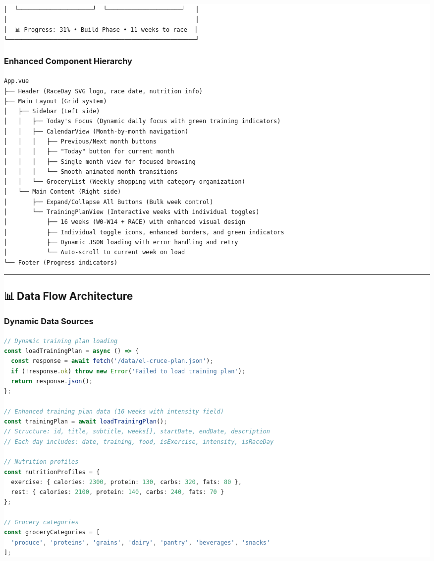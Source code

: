 ```
│  └─────────────────────┘  └─────────────────────┘   │
│                                                     │
│  📊 Progress: 31% • Build Phase • 11 weeks to race  │
└─────────────────────────────────────────────────────┘
```

### **Enhanced Component Hierarchy**
```
App.vue
├── Header (RaceDay SVG logo, race date, nutrition info)
├── Main Layout (Grid system)
│   ├── Sidebar (Left side)
│   │   ├── Today's Focus (Dynamic daily focus with green training indicators)
│   │   ├── CalendarView (Month-by-month navigation)
│   │   │   ├── Previous/Next month buttons
│   │   │   ├── "Today" button for current month
│   │   │   ├── Single month view for focused browsing
│   │   │   └── Smooth animated month transitions
│   │   └── GroceryList (Weekly shopping with category organization)
│   └── Main Content (Right side)
│       ├── Expand/Collapse All Buttons (Bulk week control)
│       └── TrainingPlanView (Interactive weeks with individual toggles)
│           ├── 16 weeks (W0-W14 + RACE) with enhanced visual design
│           ├── Individual toggle icons, enhanced borders, and green indicators
│           ├── Dynamic JSON loading with error handling and retry
│           └── Auto-scroll to current week on load
└── Footer (Progress indicators)
```

---

## 📊 **Data Flow Architecture**

### **Dynamic Data Sources**
```typescript
// Dynamic training plan loading
const loadTrainingPlan = async () => {
  const response = await fetch('/data/el-cruce-plan.json');
  if (!response.ok) throw new Error('Failed to load training plan');
  return response.json();
};

// Enhanced training plan data (16 weeks with intensity field)
const trainingPlan = await loadTrainingPlan();
// Structure: id, title, subtitle, weeks[], startDate, endDate, description
// Each day includes: date, training, food, isExercise, intensity, isRaceDay

// Nutrition profiles
const nutritionProfiles = {
  exercise: { calories: 2300, protein: 130, carbs: 320, fats: 80 },
  rest: { calories: 2100, protein: 140, carbs: 240, fats: 70 }
};

// Grocery categories
const groceryCategories = [
  'produce', 'proteins', 'grains', 'dairy', 'pantry', 'beverages', 'snacks'
];
```
